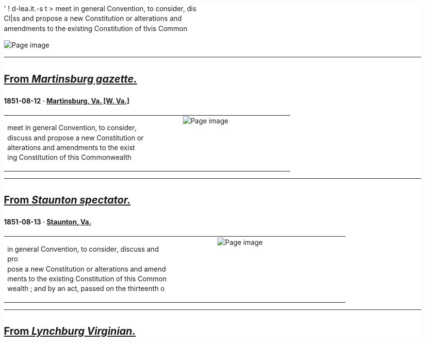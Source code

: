   
&#x27; ! d-lea.it.-s t &gt; meet in general Convention, to consider, dis  
Cl|ss and propose a new Constitution or alterations and  
amendments to the existing Constitution of tlvis Common
</td><td style="width: 50%; max-height: 75%; margin: auto; display: block;">
<img alt="Page image" src="https://tile.loc.gov/image-services/iiif/service:ndnp:vi:batch_vi_blass_ver01:data:sn84024735:00415664321:1851080801:0393/pct:0.45394640503734074,75.85909003647534,15.609898960316299,1.3438279900172778/!600,600/0/default.jpg"/>
</td>
</tr></table>

---

## [From _Martinsburg gazette._](https://www.loc.gov/resource/sn84038468/1851-08-12/ed-1/?sp=1)

#### 1851-08-12 &middot; [Martinsburg, Va. [W. Va.]](http://dbpedia.org/resource/Martinsburg%2C_West_Virginia)

<table style="width: 100%;"><tr><td style="width: 50%">

  
meet in general Convention, to consider,  
discuss and propose a new Constitution or  
alterations and amendments to the exist­  
ing Constitution of this Commonwealth
</td><td style="width: 50%; max-height: 75%; margin: auto; display: block;">
<img alt="Page image" src="https://tile.loc.gov/image-services/iiif/service:ndnp:wvu:batch_wvu_boros_ver02:data:sn84038468:00393349001:1851081201:0103/pct:15.544041450777202,58.57336956521739,11.917098445595855,2.1331521739130435/!600,600/0/default.jpg"/>
</td>
</tr></table>

---

## [From _Staunton spectator._](https://www.loc.gov/resource/sn84024718/1851-08-13/ed-1/?sp=1)

#### 1851-08-13 &middot; [Staunton, Va.](http://dbpedia.org/resource/Staunton%2C_Virginia)

<table style="width: 100%;"><tr><td style="width: 50%">

  
in general Convention, to consider, discuss and pro­  
pose a new Constitution or alterations and amend­  
ments to the existing Constitution of this Common­  
wealth ; and by an act, passed on the thirteenth o
</td><td style="width: 50%; max-height: 75%; margin: auto; display: block;">
<img alt="Page image" src="https://tile.loc.gov/image-services/iiif/service:ndnp:vi:batch_vi_kernals_ver02:data:sn84024718:00414183736:1851081301:0334/pct:18.496322527921546,37.58650940637489,12.816671206755652,1.9495077492933035/!600,600/0/default.jpg"/>
</td>
</tr></table>

---

## [From _Lynchburg Virginian._](https://www.loc.gov/resource/sn84024649/1851-08-14/ed-1/?sp=1)
